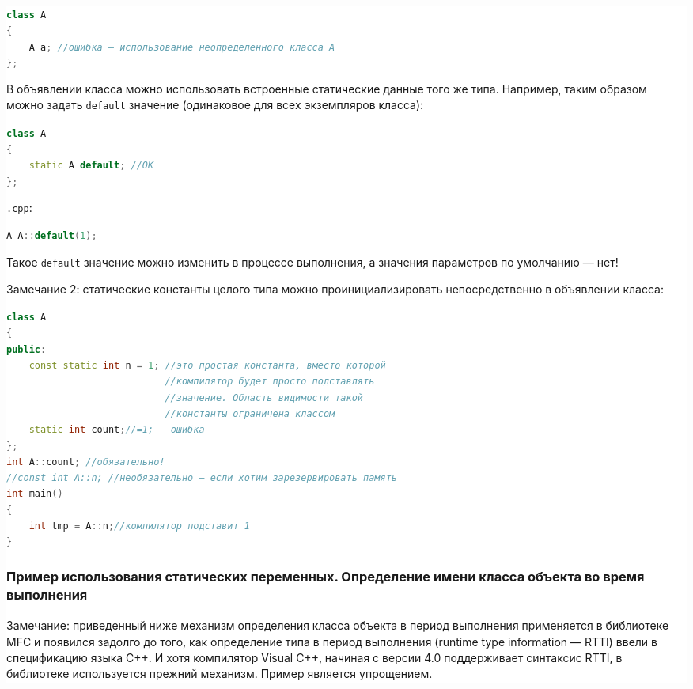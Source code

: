 ```cpp
class A
{
    A a; //ошибка — использование неопределенного класса A
};
```

В объявлении класса можно использовать встроенные статические данные
того же типа. Например, таким образом можно задать `default` значение
(одинаковое для всех экземпляров класса):

```cpp
class A
{
    static A default; //ОК
};
```

`.срр`:

```cpp
A A::default(1);
```

Такое `default` значение можно изменить в процессе выполнения, а
значения параметров по умолчанию — нет!

Замечание 2: статические константы целого типа можно
проинициализировать непосредственно в объявлении класса: 

```cpp
class A
{
public:
    const static int n = 1; //это простая константа, вместо которой 
                            //компилятор будет просто подставлять 
                            //значение. Область видимости такой 
                            //константы ограничена классом
    static int count;//=1; — ошибка
};
int A::count; //обязательно!
//const int A::n; //необязательно — если хотим зарезервировать память
int main()
{
    int tmp = A::n;//компилятор подставит 1
}
```

### Пример использования статических переменных. Определение имени класса объекта во время выполнения

Замечание: приведенный ниже механизм определения класса объекта в
период выполнения применяется в библиотеке MFC и появился задолго до
того, как определение типа в период выполнения (runtime type
information — RTTI) ввели в спецификацию языка C++. И хотя компилятор
Visual C++, начиная с версии 4.0 поддерживает синтаксис RTTI, в
библиотеке используется прежний механизм. Пример является упрощением.
